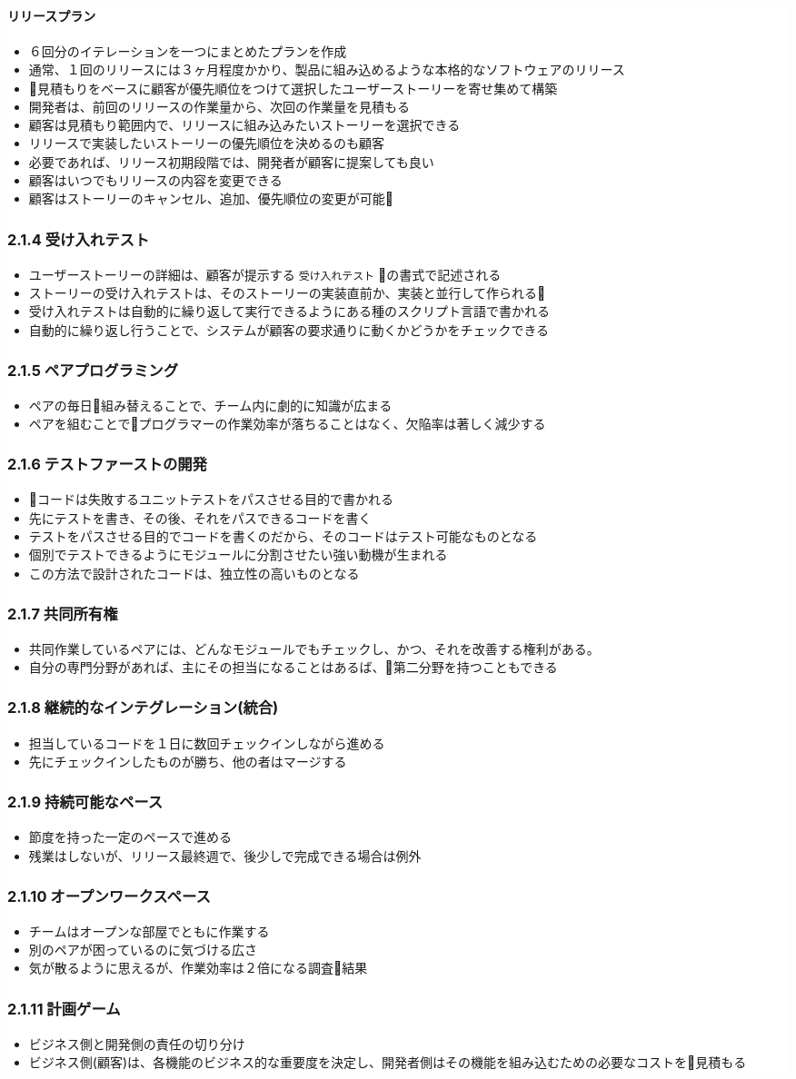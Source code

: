 
#### リリースプラン
- ６回分のイテレーションを一つにまとめたプランを作成
- 通常、１回のリリースには３ヶ月程度かかり、製品に組み込めるような本格的なソフトウェアのリリース
- 見積もりをベースに顧客が優先順位をつけて選択したユーザーストーリーを寄せ集めて構築
- 開発者は、前回のリリースの作業量から、次回の作業量を見積もる
- 顧客は見積もり範囲内で、リリースに組み込みたいストーリーを選択できる
- リリースで実装したいストーリーの優先順位を決めるのも顧客
- 必要であれば、リリース初期段階では、開発者が顧客に提案しても良い
- 顧客はいつでもリリースの内容を変更できる
- 顧客はストーリーのキャンセル、追加、優先順位の変更が可能


### 2.1.4 受け入れテスト
- ユーザーストーリーの詳細は、顧客が提示する `受け入れテスト` の書式で記述される
- ストーリーの受け入れテストは、そのストーリーの実装直前か、実装と並行して作られる
- 受け入れテストは自動的に繰り返して実行できるようにある種のスクリプト言語で書かれる
- 自動的に繰り返し行うことで、システムが顧客の要求通りに動くかどうかをチェックできる

### 2.1.5 ペアプログラミング
- ペアの毎日組み替えることで、チーム内に劇的に知識が広まる
- ペアを組むことでプログラマーの作業効率が落ちることはなく、欠陥率は著しく減少する

### 2.1.6 テストファーストの開発
- コードは失敗するユニットテストをパスさせる目的で書かれる
- 先にテストを書き、その後、それをパスできるコードを書く
- テストをパスさせる目的でコードを書くのだから、そのコードはテスト可能なものとなる
- 個別でテストできるようにモジュールに分割させたい強い動機が生まれる
- この方法で設計されたコードは、独立性の高いものとなる


### 2.1.7 共同所有権
- 共同作業しているペアには、どんなモジュールでもチェックし、かつ、それを改善する権利がある。
- 自分の専門分野があれば、主にその担当になることはあるば、第二分野を持つこともできる


### 2.1.8 継続的なインテグレーション(統合)
- 担当しているコードを１日に数回チェックインしながら進める
- 先にチェックインしたものが勝ち、他の者はマージする


### 2.1.9 持続可能なペース
- 節度を持った一定のペースで進める
- 残業はしないが、リリース最終週で、後少しで完成できる場合は例外

### 2.1.10 オープンワークスペース
- チームはオープンな部屋でともに作業する
- 別のペアが困っているのに気づける広さ
- 気が散るように思えるが、作業効率は２倍になる調査結果

### 2.1.11 計画ゲーム
- ビジネス側と開発側の責任の切り分け
- ビジネス側(顧客)は、各機能のビジネス的な重要度を決定し、開発者側はその機能を組み込むための必要なコストを見積もる
